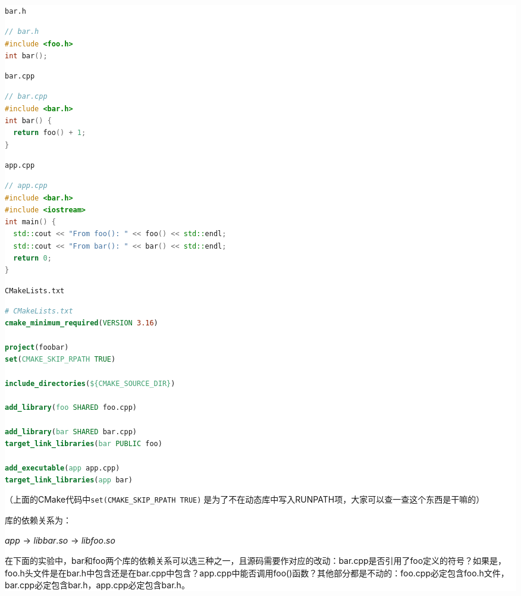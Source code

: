 `bar.h`

```cpp
// bar.h
#include <foo.h>
int bar();
```

`bar.cpp`

```cpp
// bar.cpp
#include <bar.h>
int bar() {
  return foo() + 1;
}
```

`app.cpp`

```cpp
// app.cpp
#include <bar.h>
#include <iostream>
int main() {
  std::cout << "From foo(): " << foo() << std::endl;
  std::cout << "From bar(): " << bar() << std::endl;
  return 0;
}
```

`CMakeLists.txt`

```cmake
# CMakeLists.txt
cmake_minimum_required(VERSION 3.16)

project(foobar)
set(CMAKE_SKIP_RPATH TRUE)

include_directories(${CMAKE_SOURCE_DIR})

add_library(foo SHARED foo.cpp)

add_library(bar SHARED bar.cpp)
target_link_libraries(bar PUBLIC foo)

add_executable(app app.cpp)
target_link_libraries(app bar)
```

（上面的CMake代码中`set(CMAKE_SKIP_RPATH TRUE)` 是为了不在动态库中写入RUNPATH项，大家可以查一查这个东西是干嘛的）

库的依赖关系为：

$app \rightarrow libbar.so \rightarrow libfoo.so$

在下面的实验中，bar和foo两个库的依赖关系可以选三种之一，且源码需要作对应的改动：bar.cpp是否引用了foo定义的符号？如果是，foo.h头文件是在bar.h中包含还是在bar.cpp中包含？app.cpp中能否调用foo()函数？其他部分都是不动的：foo.cpp必定包含foo.h文件，bar.cpp必定包含bar.h，app.cpp必定包含bar.h。
